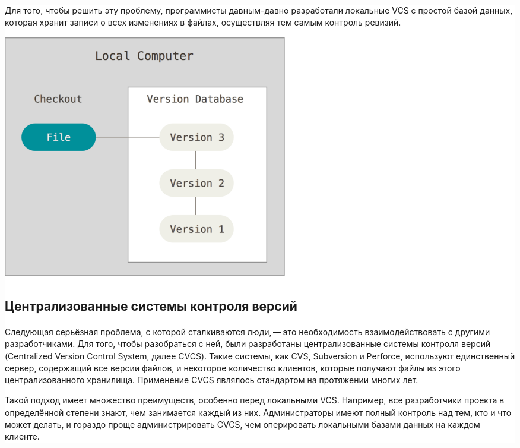 Для того, чтобы решить эту проблему, программисты давным-давно разработали локальные VCS с простой базой данных, которая хранит записи о всех изменениях в файлах, осуществляя тем самым контроль ревизий.

<img src="1.png" alt="drawing" width=55%/>

## Централизованные системы контроля версий

Следующая серьёзная проблема, с которой сталкиваются люди, — это необходимость взаимодействовать с другими разработчиками. Для того, чтобы разобраться с ней, были разработаны централизованные системы контроля версий (Centralized Version Control System, далее CVCS). Такие системы, как CVS, Subversion и Perforce, используют единственный сервер, содержащий все версии файлов, и некоторое количество клиентов, которые получают файлы из этого централизованного хранилища. Применение CVCS являлось стандартом на протяжении многих лет.

Такой подход имеет множество преимуществ, особенно перед локальными VCS. Например, все разработчики проекта в определённой степени знают, чем занимается каждый из них. Администраторы имеют полный контроль над тем, кто и что может делать, и гораздо проще администрировать CVCS, чем оперировать локальными базами данных на каждом клиенте.
